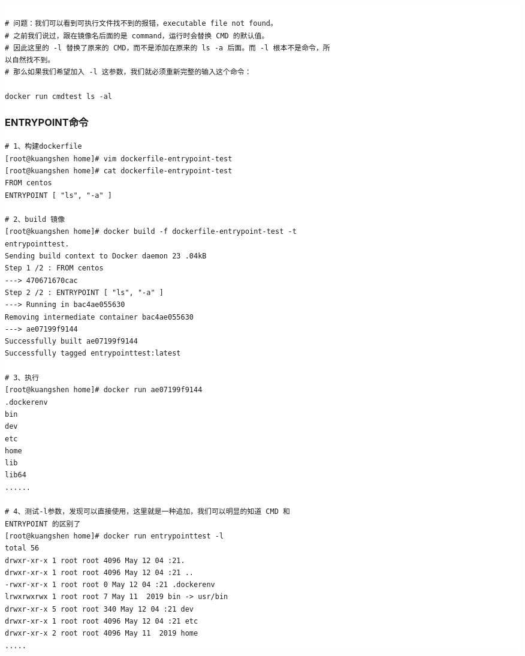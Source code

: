 ```shell

# 问题：我们可以看到可执行文件找不到的报错，executable file not found。
# 之前我们说过，跟在镜像名后面的是 command，运行时会替换 CMD 的默认值。
# 因此这里的 -l 替换了原来的 CMD，而不是添加在原来的 ls -a 后面。而 -l 根本不是命令，所
以自然找不到。
# 那么如果我们希望加入 -l 这参数，我们就必须重新完整的输入这个命令：

docker run cmdtest ls -al
```

###  ENTRYPOINT命令

```shell
# 1、构建dockerfile
[root@kuangshen home]# vim dockerfile-entrypoint-test
[root@kuangshen home]# cat dockerfile-entrypoint-test
FROM centos
ENTRYPOINT [ "ls", "-a" ]

# 2、build 镜像
[root@kuangshen home]# docker build -f dockerfile-entrypoint-test -t
entrypointtest.
Sending build context to Docker daemon 23 .04kB
Step 1 /2 : FROM centos
---> 470671670cac
Step 2 /2 : ENTRYPOINT [ "ls", "-a" ]
---> Running in bac4ae055630
Removing intermediate container bac4ae055630
---> ae07199f9144
Successfully built ae07199f9144
Successfully tagged entrypointtest:latest

# 3、执行
[root@kuangshen home]# docker run ae07199f9144
.dockerenv
bin
dev
etc
home
lib
lib64
......

# 4、测试-l参数，发现可以直接使用，这里就是一种追加，我们可以明显的知道 CMD 和
ENTRYPOINT 的区别了
[root@kuangshen home]# docker run entrypointtest -l
total 56
drwxr-xr-x 1 root root 4096 May 12 04 :21.
drwxr-xr-x 1 root root 4096 May 12 04 :21 ..
-rwxr-xr-x 1 root root 0 May 12 04 :21 .dockerenv
lrwxrwxrwx 1 root root 7 May 11  2019 bin -> usr/bin
drwxr-xr-x 5 root root 340 May 12 04 :21 dev
drwxr-xr-x 1 root root 4096 May 12 04 :21 etc
drwxr-xr-x 2 root root 4096 May 11  2019 home
.....
```
